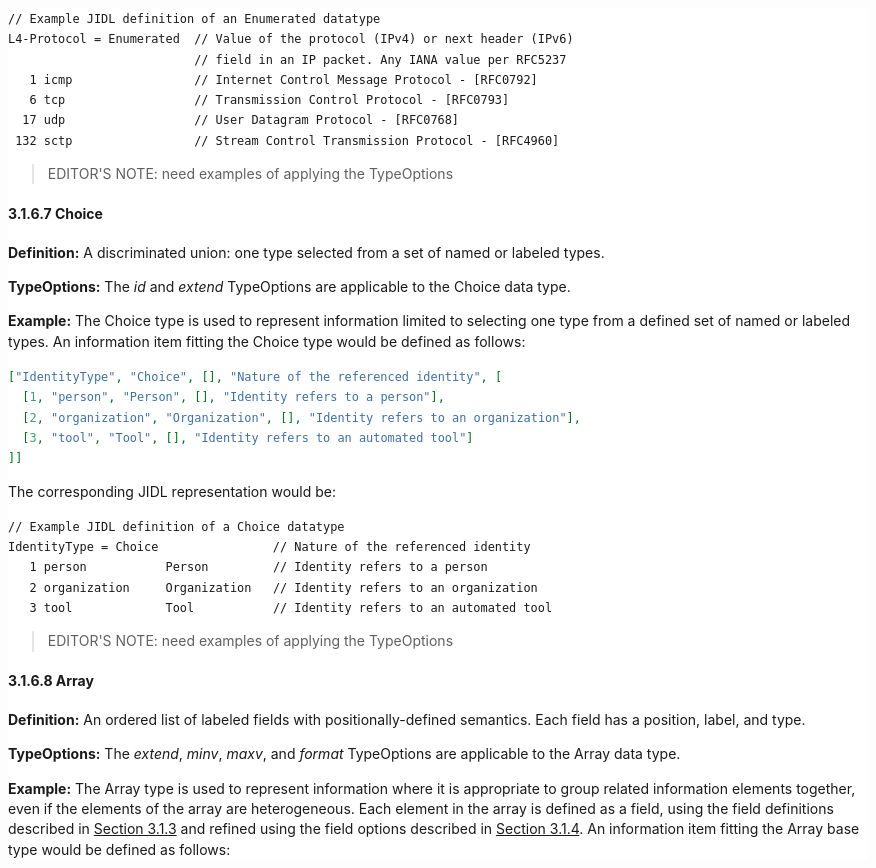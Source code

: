 ```
// Example JIDL definition of an Enumerated datatype
L4-Protocol = Enumerated  // Value of the protocol (IPv4) or next header (IPv6)
                          // field in an IP packet. Any IANA value per RFC5237
   1 icmp                 // Internet Control Message Protocol - [RFC0792]
   6 tcp                  // Transmission Control Protocol - [RFC0793]
  17 udp                  // User Datagram Protocol - [RFC0768]
 132 sctp                 // Stream Control Transmission Protocol - [RFC4960]
```

> EDITOR'S NOTE:  need examples of applying the TypeOptions

#### 3.1.6.7 Choice

**Definition:**  A discriminated union: one type selected from a
set of named or labeled types.

**TypeOptions:** The *id*  and *extend* TypeOptions are
applicable to the Choice data type.

**Example:**  The Choice type is used to represent information
limited to selecting one type from a defined set of named or
labeled types. An information item fitting the Choice type would
be defined as follows:

```json
["IdentityType", "Choice", [], "Nature of the referenced identity", [
  [1, "person", "Person", [], "Identity refers to a person"],
  [2, "organization", "Organization", [], "Identity refers to an organization"],
  [3, "tool", "Tool", [], "Identity refers to an automated tool"]
]]
```

The corresponding JIDL representation would be:

```
// Example JIDL definition of a Choice datatype
IdentityType = Choice                // Nature of the referenced identity
   1 person           Person         // Identity refers to a person
   2 organization     Organization   // Identity refers to an organization
   3 tool             Tool           // Identity refers to an automated tool
```

> EDITOR'S NOTE:  need examples of applying the TypeOptions


#### 3.1.6.8 Array

**Definition:**  An ordered list of labeled fields with
positionally-defined semantics. Each field has a position, label,
and type.

**TypeOptions:** The *extend*, *minv*, *maxv*, and *format*
TypeOptions are applicable to the Array data type.

**Example:**  The Array type is used to represent information
where it is appropriate to group related information elements
together, even if the elements of the array are heterogeneous.
Each element in the array is defined as a field, using the field
definitions described in [Section
3.1.3](#313-item-or-field-definitions) and refined using the
field options described in [Section 3.1.4](#314--field-options).
An information item fitting the Array base type would be defined
as follows:

